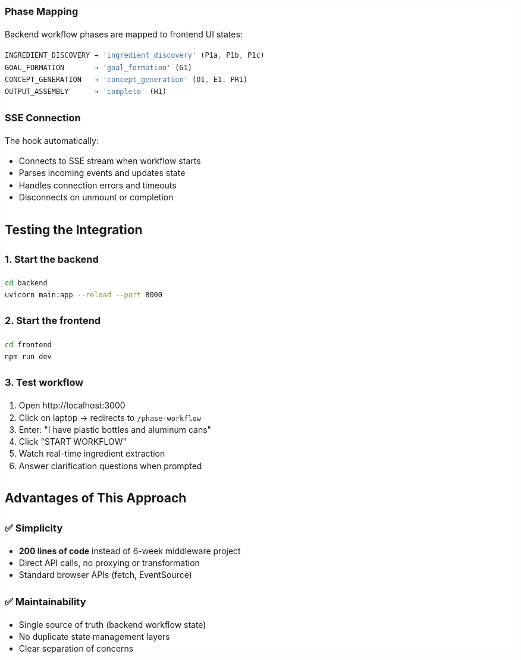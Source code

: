 ### Phase Mapping

Backend workflow phases are mapped to frontend UI states:

```typescript
INGREDIENT_DISCOVERY → 'ingredient_discovery' (P1a, P1b, P1c)
GOAL_FORMATION       → 'goal_formation' (G1)
CONCEPT_GENERATION   → 'concept_generation' (O1, E1, PR1)
OUTPUT_ASSEMBLY      → 'complete' (H1)
```

### SSE Connection

The hook automatically:
- Connects to SSE stream when workflow starts
- Parses incoming events and updates state
- Handles connection errors and timeouts
- Disconnects on unmount or completion

## Testing the Integration

### 1. Start the backend
```bash
cd backend
uvicorn main:app --reload --port 8000
```

### 2. Start the frontend
```bash
cd frontend
npm run dev
```

### 3. Test workflow
1. Open http://localhost:3000
2. Click on laptop → redirects to `/phase-workflow`
3. Enter: "I have plastic bottles and aluminum cans"
4. Click "START WORKFLOW"
5. Watch real-time ingredient extraction
6. Answer clarification questions when prompted

## Advantages of This Approach

### ✅ Simplicity
- **200 lines of code** instead of 6-week middleware project
- Direct API calls, no proxying or transformation
- Standard browser APIs (fetch, EventSource)

### ✅ Maintainability
- Single source of truth (backend workflow state)
- No duplicate state management layers
- Clear separation of concerns
